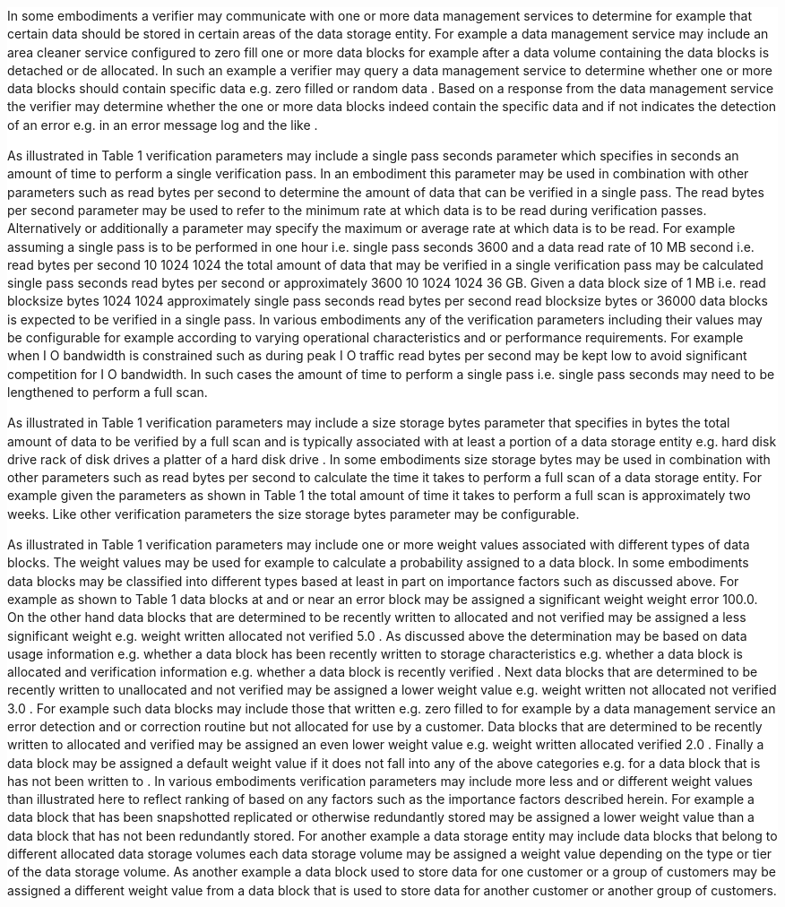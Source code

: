 In some embodiments a verifier may communicate with one or more data management services to determine for example that certain data should be stored in certain areas of the data storage entity. For example a data management service may include an area cleaner service configured to zero fill one or more data blocks for example after a data volume containing the data blocks is detached or de allocated. In such an example a verifier may query a data management service to determine whether one or more data blocks should contain specific data e.g. zero filled or random data . Based on a response from the data management service the verifier may determine whether the one or more data blocks indeed contain the specific data and if not indicates the detection of an error e.g. in an error message log and the like .

As illustrated in Table 1 verification parameters may include a single pass seconds parameter which specifies in seconds an amount of time to perform a single verification pass. In an embodiment this parameter may be used in combination with other parameters such as read bytes per second to determine the amount of data that can be verified in a single pass. The read bytes per second parameter may be used to refer to the minimum rate at which data is to be read during verification passes. Alternatively or additionally a parameter may specify the maximum or average rate at which data is to be read. For example assuming a single pass is to be performed in one hour i.e. single pass seconds 3600 and a data read rate of 10 MB second i.e. read bytes per second 10 1024 1024 the total amount of data that may be verified in a single verification pass may be calculated single pass seconds read bytes per second or approximately 3600 10 1024 1024 36 GB. Given a data block size of 1 MB i.e. read blocksize bytes 1024 1024 approximately single pass seconds read bytes per second read blocksize bytes or 36000 data blocks is expected to be verified in a single pass. In various embodiments any of the verification parameters including their values may be configurable for example according to varying operational characteristics and or performance requirements. For example when I O bandwidth is constrained such as during peak I O traffic read bytes per second may be kept low to avoid significant competition for I O bandwidth. In such cases the amount of time to perform a single pass i.e. single pass seconds may need to be lengthened to perform a full scan.

As illustrated in Table 1 verification parameters may include a size storage bytes parameter that specifies in bytes the total amount of data to be verified by a full scan and is typically associated with at least a portion of a data storage entity e.g. hard disk drive rack of disk drives a platter of a hard disk drive . In some embodiments size storage bytes may be used in combination with other parameters such as read bytes per second to calculate the time it takes to perform a full scan of a data storage entity. For example given the parameters as shown in Table 1 the total amount of time it takes to perform a full scan is approximately two weeks. Like other verification parameters the size storage bytes parameter may be configurable.

As illustrated in Table 1 verification parameters may include one or more weight values associated with different types of data blocks. The weight values may be used for example to calculate a probability assigned to a data block. In some embodiments data blocks may be classified into different types based at least in part on importance factors such as discussed above. For example as shown to Table 1 data blocks at and or near an error block may be assigned a significant weight weight error 100.0. On the other hand data blocks that are determined to be recently written to allocated and not verified may be assigned a less significant weight e.g. weight written allocated not verified 5.0 . As discussed above the determination may be based on data usage information e.g. whether a data block has been recently written to storage characteristics e.g. whether a data block is allocated and verification information e.g. whether a data block is recently verified . Next data blocks that are determined to be recently written to unallocated and not verified may be assigned a lower weight value e.g. weight written not allocated not verified 3.0 . For example such data blocks may include those that written e.g. zero filled to for example by a data management service an error detection and or correction routine but not allocated for use by a customer. Data blocks that are determined to be recently written to allocated and verified may be assigned an even lower weight value e.g. weight written allocated verified 2.0 . Finally a data block may be assigned a default weight value if it does not fall into any of the above categories e.g. for a data block that is has not been written to . In various embodiments verification parameters may include more less and or different weight values than illustrated here to reflect ranking of based on any factors such as the importance factors described herein. For example a data block that has been snapshotted replicated or otherwise redundantly stored may be assigned a lower weight value than a data block that has not been redundantly stored. For another example a data storage entity may include data blocks that belong to different allocated data storage volumes each data storage volume may be assigned a weight value depending on the type or tier of the data storage volume. As another example a data block used to store data for one customer or a group of customers may be assigned a different weight value from a data block that is used to store data for another customer or another group of customers.
